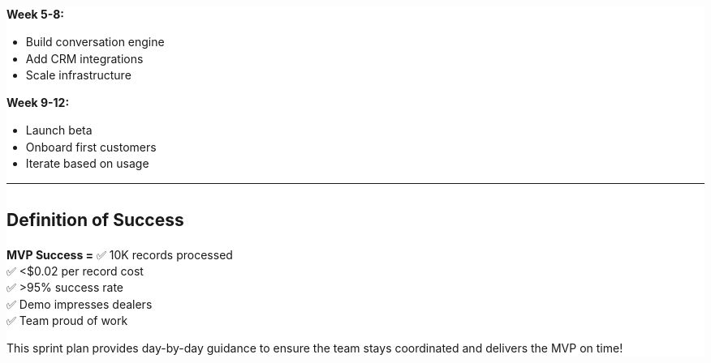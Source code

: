 **Week 5-8:**
- Build conversation engine
- Add CRM integrations
- Scale infrastructure

**Week 9-12:**
- Launch beta
- Onboard first customers
- Iterate based on usage

---

## Definition of Success

**MVP Success =**
✅ 10K records processed  
✅ <$0.02 per record cost  
✅ >95% success rate  
✅ Demo impresses dealers  
✅ Team proud of work  

This sprint plan provides day-by-day guidance to ensure the team stays coordinated and delivers the MVP on time!